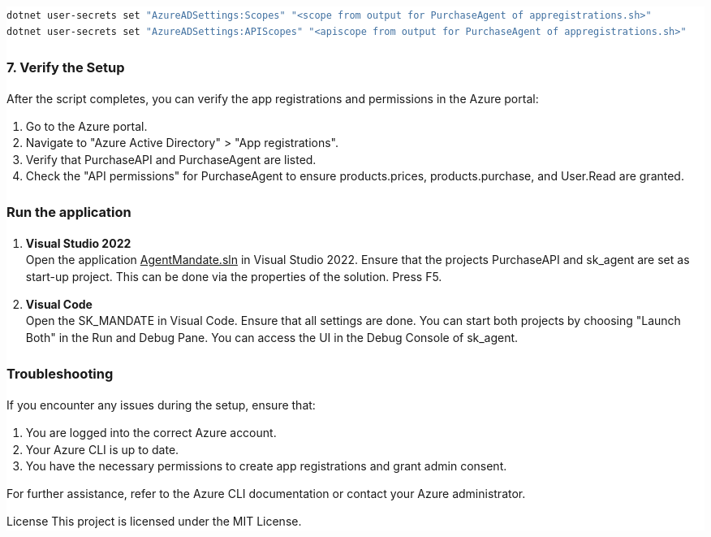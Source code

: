 ```bash
dotnet user-secrets set "AzureADSettings:Scopes" "<scope from output for PurchaseAgent of appregistrations.sh>"
dotnet user-secrets set "AzureADSettings:APIScopes" "<apiscope from output for PurchaseAgent of appregistrations.sh>"

```

### 7. Verify the Setup

After the script completes, you can verify the app registrations and permissions in the Azure portal:

1. Go to the Azure portal.
1. Navigate to "Azure Active Directory" > "App registrations".
1. Verify that PurchaseAPI and PurchaseAgent are listed.
1. Check the "API permissions" for PurchaseAgent to ensure products.prices, products.purchase, and User.Read are granted.

### Run the application

1. **Visual Studio 2022**  
Open the application [AgentMandate.sln](./AgentMandate.sln) in Visual Studio 2022. Ensure that the projects PurchaseAPI and sk_agent are set as start-up project. This can be done via the properties of the solution. Press F5.

2. **Visual Code**  
Open the SK_MANDATE in Visual Code. Ensure that all settings are done. You can start both projects by choosing "Launch Both" in the Run and Debug Pane. You can access the UI in the Debug Console of sk_agent.

### Troubleshooting

If you encounter any issues during the setup, ensure that:

1. You are logged into the correct Azure account.
1. Your Azure CLI is up to date.
1. You have the necessary permissions to create app registrations and grant admin consent.

For further assistance, refer to the Azure CLI documentation or contact your Azure administrator.

License
This project is licensed under the MIT License.  

